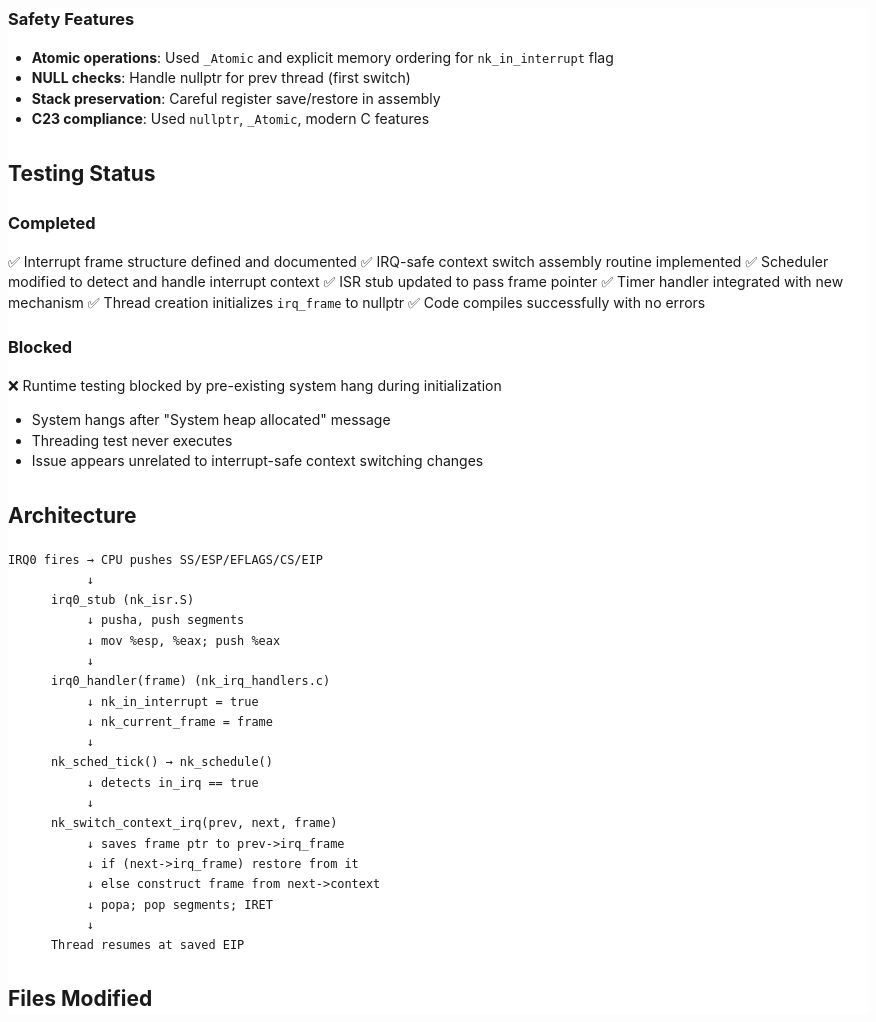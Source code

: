 ### Safety Features

- **Atomic operations**: Used `_Atomic` and explicit memory ordering for `nk_in_interrupt` flag
- **NULL checks**: Handle nullptr for prev thread (first switch)
- **Stack preservation**: Careful register save/restore in assembly
- **C23 compliance**: Used `nullptr`, `_Atomic`, modern C features

## Testing Status

### Completed
✅ Interrupt frame structure defined and documented
✅ IRQ-safe context switch assembly routine implemented
✅ Scheduler modified to detect and handle interrupt context
✅ ISR stub updated to pass frame pointer
✅ Timer handler integrated with new mechanism
✅ Thread creation initializes `irq_frame` to nullptr
✅ Code compiles successfully with no errors

### Blocked
❌ Runtime testing blocked by pre-existing system hang during initialization
- System hangs after "System heap allocated" message
- Threading test never executes
- Issue appears unrelated to interrupt-safe context switching changes

## Architecture

```
IRQ0 fires → CPU pushes SS/ESP/EFLAGS/CS/EIP
           ↓
      irq0_stub (nk_isr.S)
           ↓ pusha, push segments
           ↓ mov %esp, %eax; push %eax
           ↓
      irq0_handler(frame) (nk_irq_handlers.c)
           ↓ nk_in_interrupt = true
           ↓ nk_current_frame = frame
           ↓
      nk_sched_tick() → nk_schedule()
           ↓ detects in_irq == true
           ↓
      nk_switch_context_irq(prev, next, frame)
           ↓ saves frame ptr to prev->irq_frame
           ↓ if (next->irq_frame) restore from it
           ↓ else construct frame from next->context
           ↓ popa; pop segments; IRET
           ↓
      Thread resumes at saved EIP
```

## Files Modified
